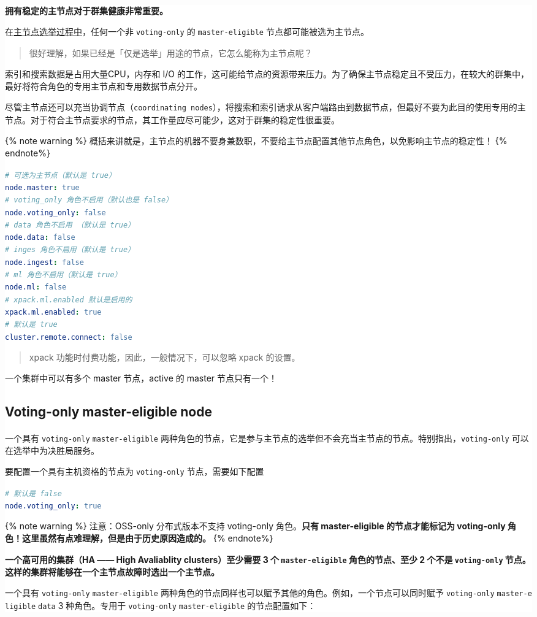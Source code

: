 **拥有稳定的主节点对于群集健康非常重要。**

在[主节点选举过程中](https://www.elastic.co/guide/en/elasticsearch/reference/7.3/modules-discovery.html)，任何一个非 `voting-only` 的 `master-eligible` 节点都可能被选为主节点。

> 很好理解，如果已经是「仅是选举」用途的节点，它怎么能称为主节点呢？

索引和搜索数据是占用大量CPU，内存和 I/O 的工作，这可能给节点的资源带来压力。为了确保主节点稳定且不受压力，在较大的群集中，最好将符合角色的专用主节点和专用数据节点分开。

尽管主节点还可以充当协调节点（`coordinating nodes`），将搜索和索引请求从客户端路由到数据节点，但最好不要为此目的使用专用的主节点。对于符合主节点要求的节点，其工作量应尽可能少，这对于群集的稳定性很重要。

{% note warning %}
概括来讲就是，主节点的机器不要身兼数职，不要给主节点配置其他节点角色，以免影响主节点的稳定性！
{% endnote%}

```yaml
# 可选为主节点（默认是 true）
node.master: true
# voting_only 角色不启用（默认也是 false） 
node.voting_only: false
# data 角色不启用 （默认是 true） 
node.data: false 
# inges 角色不启用（默认是 true）
node.ingest: false 
# ml 角色不启用（默认是 true）
node.ml: false 
# xpack.ml.enabled 默认是启用的
xpack.ml.enabled: true 
# 默认是 true
cluster.remote.connect: false 
```

> xpack 功能时付费功能，因此，一般情况下，可以忽略 xpack 的设置。

一个集群中可以有多个 master 节点，active 的 master 节点只有一个！

## Voting-only master-eligible node

一个具有 `voting-only` `master-eligible` 两种角色的节点，它是参与主节点的选举但不会充当主节点的节点。特别指出，`voting-only` 可以在选举中为决胜局服务。

要配置一个具有主机资格的节点为 `voting-only` 节点，需要如下配置

```yaml
# 默认是 false
node.voting_only: true 
```

{% note warning %}
注意：OSS-only 分布式版本不支持 voting-only 角色。**只有 master-eligible 的节点才能标记为 voting-only 角色！这里虽然有点难理解，但是由于历史原因造成的。**
{% endnote%}

**一个高可用的集群（HA —— High Avaliablity clusters）至少需要 3 个 `master-eligible` 角色的节点、至少 2 个不是 `voting-only` 节点。这样的集群将能够在一个主节点故障时选出一个主节点。**

一个具有 `voting-only` `master-eligible` 两种角色的节点同样也可以赋予其他的角色。例如，一个节点可以同时赋予 `voting-only` `master-eligible` `data` 3 种角色。专用于 `voting-only` `master-eligible` 的节点配置如下：
